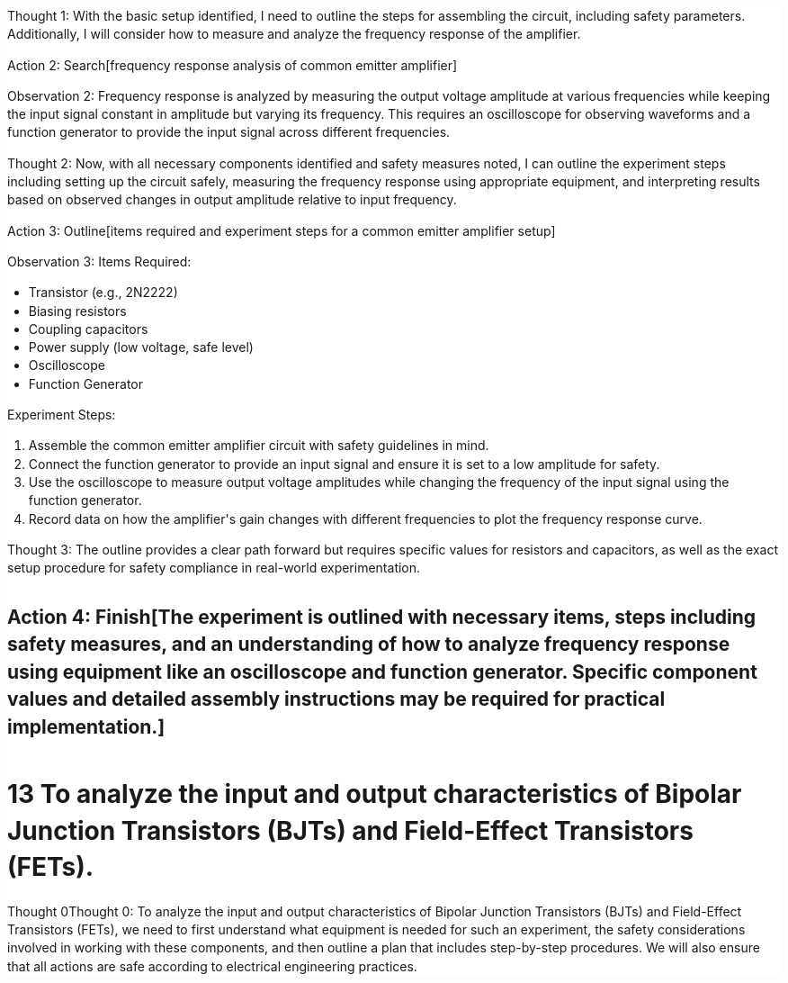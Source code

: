 Thought 1: With the basic setup identified, I need to outline the steps for assembling the circuit, including safety parameters. Additionally, I will consider how to measure and analyze the frequency response of the amplifier.

Action 2: Search[frequency response analysis of common emitter amplifier]

Observation 2: Frequency response is analyzed by measuring the output voltage amplitude at various frequencies while keeping the input signal constant in amplitude but varying its frequency. This requires an oscilloscope for observing waveforms and a function generator to provide the input signal across different frequencies.

Thought 2: Now, with all necessary components identified and safety measures noted, I can outline the experiment steps including setting up the circuit safely, measuring the frequency response using appropriate equipment, and interpreting results based on observed changes in output amplitude relative to input frequency.

Action 3: Outline[items required and experiment steps for a common emitter amplifier setup]

Observation 3:
Items Required:
- Transistor (e.g., 2N2222)
- Biasing resistors
- Coupling capacitors
- Power supply (low voltage, safe level)
- Oscilloscope
- Function Generator

Experiment Steps:
1. Assemble the common emitter amplifier circuit with safety guidelines in mind.
2. Connect the function generator to provide an input signal and ensure it is set to a low amplitude for safety.
3. Use the oscilloscope to measure output voltage amplitudes while changing the frequency of the input signal using the function generator.
4. Record data on how the amplifier's gain changes with different frequencies to plot the frequency response curve.

Thought 3: The outline provides a clear path forward but requires specific values for resistors and capacitors, as well as the exact setup procedure for safety compliance in real-world experimentation.

Action 4: Finish[The experiment is outlined with necessary items, steps including safety measures, and an understanding of how to analyze frequency response using equipment like an oscilloscope and function generator. Specific component values and detailed assembly instructions may be required for practical implementation.]
---
# 13 To analyze the input and output characteristics of Bipolar Junction Transistors (BJTs) and Field-Effect Transistors (FETs).
Thought 0Thought 0: To analyze the input and output characteristics of Bipolar Junction Transistors (BJTs) and Field-Effect Transistors (FETs), we need to first understand what equipment is needed for such an experiment, the safety considerations involved in working with these components, and then outline a plan that includes step-by-step procedures. We will also ensure that all actions are safe according to electrical engineering practices.
